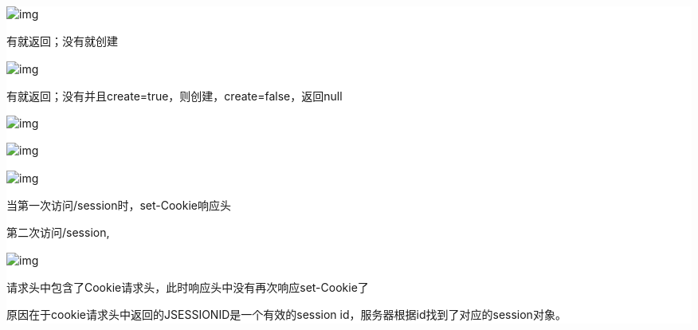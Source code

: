 ![img](file:///C:/Users/飒飒/AppData/Local/Temp/msohtmlclip1/01/clip_image038.gif)

有就返回；没有就创建

![img](file:///C:/Users/飒飒/AppData/Local/Temp/msohtmlclip1/01/clip_image040.gif)

有就返回；没有并且create=true，则创建，create=false，返回null

![img](file:///C:/Users/飒飒/AppData/Local/Temp/msohtmlclip1/01/clip_image042.gif)

![img](file:///C:/Users/飒飒/AppData/Local/Temp/msohtmlclip1/01/clip_image044.gif)

![img](file:///C:/Users/飒飒/AppData/Local/Temp/msohtmlclip1/01/clip_image046.gif)

当第一次访问/session时，set-Cookie响应头

第二次访问/session,

![img](file:///C:/Users/飒飒/AppData/Local/Temp/msohtmlclip1/01/clip_image048.gif)

请求头中包含了Cookie请求头，此时响应头中没有再次响应set-Cookie了

原因在于cookie请求头中返回的JSESSIONID是一个有效的session id，服务器根据id找到了对应的session对象。

 